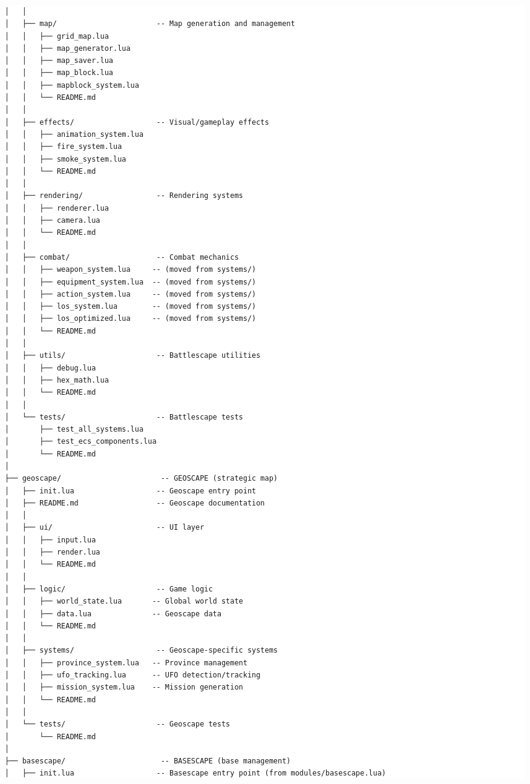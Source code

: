 ```
│   │
│   ├── map/                       -- Map generation and management
│   │   ├── grid_map.lua
│   │   ├── map_generator.lua
│   │   ├── map_saver.lua
│   │   ├── map_block.lua
│   │   ├── mapblock_system.lua
│   │   └── README.md
│   │
│   ├── effects/                   -- Visual/gameplay effects
│   │   ├── animation_system.lua
│   │   ├── fire_system.lua
│   │   ├── smoke_system.lua
│   │   └── README.md
│   │
│   ├── rendering/                 -- Rendering systems
│   │   ├── renderer.lua
│   │   ├── camera.lua
│   │   └── README.md
│   │
│   ├── combat/                    -- Combat mechanics
│   │   ├── weapon_system.lua     -- (moved from systems/)
│   │   ├── equipment_system.lua  -- (moved from systems/)
│   │   ├── action_system.lua     -- (moved from systems/)
│   │   ├── los_system.lua        -- (moved from systems/)
│   │   ├── los_optimized.lua     -- (moved from systems/)
│   │   └── README.md
│   │
│   ├── utils/                     -- Battlescape utilities
│   │   ├── debug.lua
│   │   ├── hex_math.lua
│   │   └── README.md
│   │
│   └── tests/                     -- Battlescape tests
│       ├── test_all_systems.lua
│       ├── test_ecs_components.lua
│       └── README.md
│
├── geoscape/                       -- GEOSCAPE (strategic map)
│   ├── init.lua                   -- Geoscape entry point
│   ├── README.md                  -- Geoscape documentation
│   │
│   ├── ui/                        -- UI layer
│   │   ├── input.lua
│   │   ├── render.lua
│   │   └── README.md
│   │
│   ├── logic/                     -- Game logic
│   │   ├── world_state.lua       -- Global world state
│   │   ├── data.lua              -- Geoscape data
│   │   └── README.md
│   │
│   ├── systems/                   -- Geoscape-specific systems
│   │   ├── province_system.lua   -- Province management
│   │   ├── ufo_tracking.lua      -- UFO detection/tracking
│   │   ├── mission_system.lua    -- Mission generation
│   │   └── README.md
│   │
│   └── tests/                     -- Geoscape tests
│       └── README.md
│
├── basescape/                      -- BASESCAPE (base management)
│   ├── init.lua                   -- Basescape entry point (from modules/basescape.lua)
```